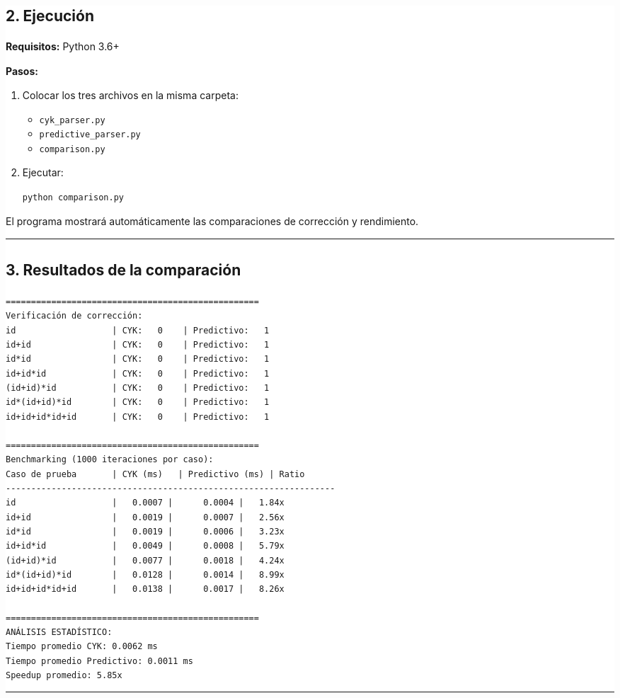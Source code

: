 
## **2. Ejecución**

**Requisitos:** Python 3.6+

**Pasos:**

1. Colocar los tres archivos en la misma carpeta:

   * `cyk_parser.py`
   * `predictive_parser.py`
   * `comparison.py`
2. Ejecutar:

   ```bash
   python comparison.py
   ```

El programa mostrará automáticamente las comparaciones de corrección y rendimiento.

---

## **3. Resultados de la comparación**

```
==================================================
Verificación de corrección:
id                   | CYK:   0    | Predictivo:   1
id+id                | CYK:   0    | Predictivo:   1
id*id                | CYK:   0    | Predictivo:   1
id+id*id             | CYK:   0    | Predictivo:   1
(id+id)*id           | CYK:   0    | Predictivo:   1
id*(id+id)*id        | CYK:   0    | Predictivo:   1
id+id+id*id+id       | CYK:   0    | Predictivo:   1

==================================================
Benchmarking (1000 iteraciones por caso):
Caso de prueba       | CYK (ms)   | Predictivo (ms) | Ratio
-----------------------------------------------------------------
id                   |   0.0007 |      0.0004 |   1.84x
id+id                |   0.0019 |      0.0007 |   2.56x
id*id                |   0.0019 |      0.0006 |   3.23x
id+id*id             |   0.0049 |      0.0008 |   5.79x
(id+id)*id           |   0.0077 |      0.0018 |   4.24x
id*(id+id)*id        |   0.0128 |      0.0014 |   8.99x
id+id+id*id+id       |   0.0138 |      0.0017 |   8.26x

==================================================
ANÁLISIS ESTADÍSTICO:
Tiempo promedio CYK: 0.0062 ms
Tiempo promedio Predictivo: 0.0011 ms
Speedup promedio: 5.85x
```

---